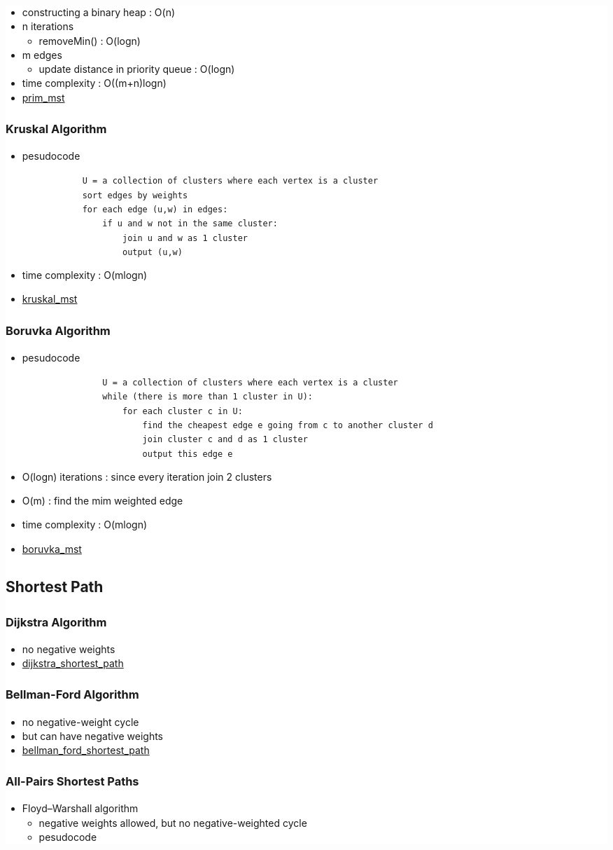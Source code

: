   - constructing a binary heap : O(n)
  - n iterations
    * removeMin() : O(logn)
  - m edges
    * update distance in priority queue : O(logn)
  - time complexity : O((m+n)logn)
  - [prim_mst](https://github.com/yitongw2/Code/blob/master/algorithm/mst.py)
  ### Kruskal Algorithm
  - pesudocode
  
                    U = a collection of clusters where each vertex is a cluster
                    sort edges by weights
                    for each edge (u,w) in edges:
                        if u and w not in the same cluster:
                            join u and w as 1 cluster
                            output (u,w)
                                
  
  - time complexity : O(mlogn)
  - [kruskal_mst](https://github.com/yitongw2/Code/blob/master/algorithm/mst.py)
  ### Boruvka Algorithm  
  - pesudocode
  
                        U = a collection of clusters where each vertex is a cluster
                        while (there is more than 1 cluster in U):
                            for each cluster c in U:
                                find the cheapest edge e going from c to another cluster d
                                join cluster c and d as 1 cluster
                                output this edge e 
  
  - O(logn) iterations : since every iteration join 2 clusters
  - O(m) : find the mim weighted edge
  - time complexity : O(mlogn)
  - [boruvka_mst](https://github.com/yitongw2/Code/blob/master/algorithm/mst.py)  
 
## Shortest Path
  ### Dijkstra Algorithm
  - no negative weights
  - [dijkstra_shortest_path](https://github.com/yitongw2/Code/blob/master/algorithm/shortest_path.py)
  ### Bellman-Ford Algorithm
  - no negative-weight cycle 
  - but can have negative weights
  - [bellman_ford_shortest_path](https://github.com/yitongw2/Code/blob/master/algorithm/shortest_path.py)
  
  ### All-Pairs Shortest Paths
  - Floyd–Warshall algorithm
    * negative weights allowed, but no negative-weighted cycle
    * pesudocode
                            